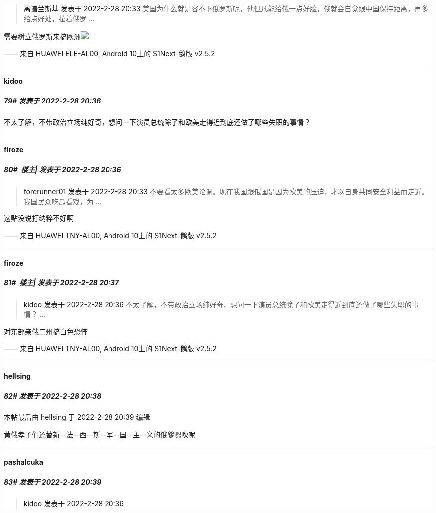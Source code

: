 <blockquote><a href="httphttps://bbs.saraba1st.com/2b/forum.php?mod=redirect&amp;goto=findpost&amp;pid=54867851&amp;ptid=2055174" target="_blank">离谱兰斯基 发表于 2022-2-28 20:33</a>
美国为什么就是容不下俄罗斯呢，他但凡能给俄一点好脸，俄就会自觉跟中国保持距离，再多给点好处，拉着俄罗 ...</blockquote>
需要树立俄罗斯来搞欧洲<img src="https://static.saraba1st.com/image/smiley/face2017/048.png" referrerpolicy="no-referrer">

—— 来自 HUAWEI ELE-AL00, Android 10上的 [S1Next-鹅版](https://github.com/ykrank/S1-Next/releases) v2.5.2

*****

####  kidoo  
##### 79#       发表于 2022-2-28 20:36

不太了解，不带政治立场纯好奇，想问一下演员总统除了和欧美走得近到底还做了哪些失职的事情？

*****

####  firoze  
##### 80#         楼主| 发表于 2022-2-28 20:36

<blockquote><a href="httphttps://bbs.saraba1st.com/2b/forum.php?mod=redirect&amp;goto=findpost&amp;pid=54867848&amp;ptid=2055174" target="_blank">forerunner01 发表于 2022-2-28 20:33</a>
不要看太多欧美论调。现在我国跟俄国是因为欧美的压迫，才以自身共同安全利益而走近。我国民众吃瓜看戏，为 ...</blockquote>
这贴没说打纳粹不好啊

—— 来自 HUAWEI TNY-AL00, Android 10上的 [S1Next-鹅版](https://github.com/ykrank/S1-Next/releases) v2.5.2

*****

####  firoze  
##### 81#         楼主| 发表于 2022-2-28 20:37

<blockquote><a href="httphttps://bbs.saraba1st.com/2b/forum.php?mod=redirect&amp;goto=findpost&amp;pid=54867879&amp;ptid=2055174" target="_blank">kidoo 发表于 2022-2-28 20:36</a>
不太了解，不带政治立场纯好奇，想问一下演员总统除了和欧美走得近到底还做了哪些失职的事情？ ...</blockquote>
对东部亲俄二州搞白色恐怖

—— 来自 HUAWEI TNY-AL00, Android 10上的 [S1Next-鹅版](https://github.com/ykrank/S1-Next/releases) v2.5.2

*****

####  hellsing  
##### 82#       发表于 2022-2-28 20:38

 本帖最后由 hellsing 于 2022-2-28 20:39 编辑 

黄俄孝子们还替新--法--西--斯--军--国--主--义的俄爹嗯吹呢

*****

####  pashalcuka  
##### 83#       发表于 2022-2-28 20:39

<blockquote><a href="httphttps://bbs.saraba1st.com/2b/forum.php?mod=redirect&amp;goto=findpost&amp;pid=54867879&amp;ptid=2055174" target="_blank">kidoo 发表于 2022-2-28 20:36</a>

